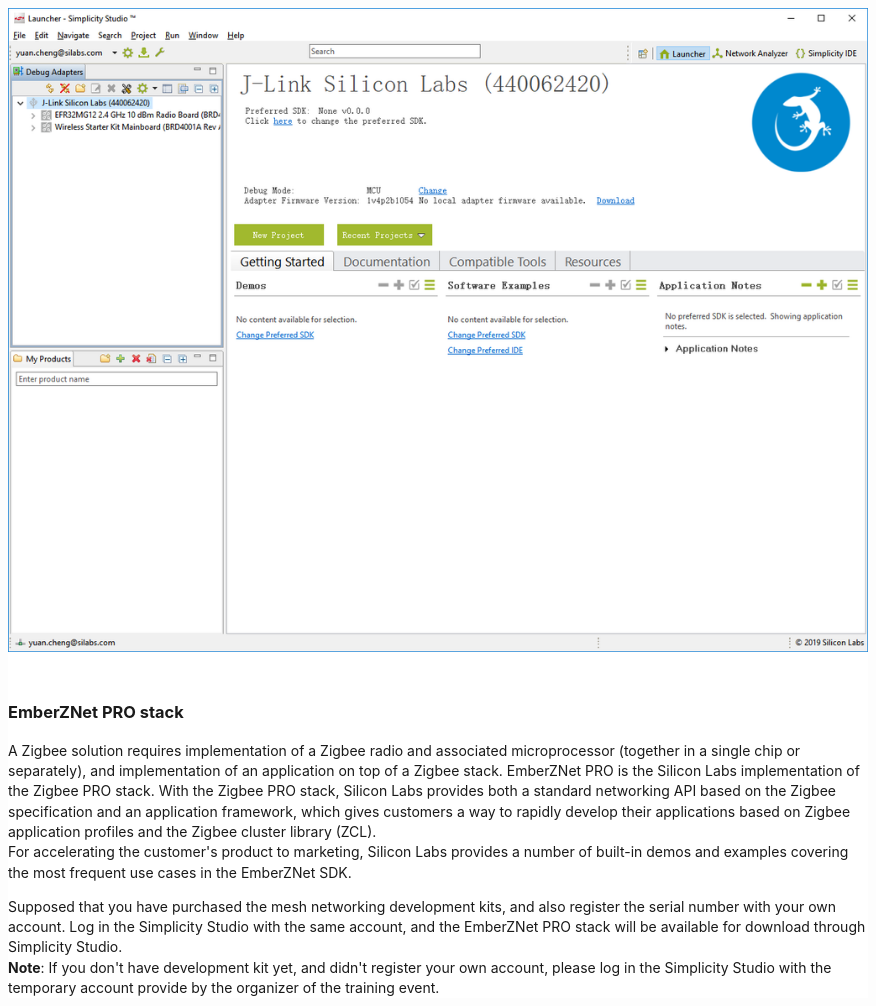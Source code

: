 <div align="center">
  <img src="files/ZB-Preparatory-Course/preparatory_ss_launcher.png">  
</div>  
</br>  

### EmberZNet PRO stack
A Zigbee solution requires implementation of a Zigbee radio and associated microprocessor (together in a single chip or separately), and implementation of an application on top of a Zigbee stack. EmberZNet PRO is the Silicon Labs implementation of the Zigbee PRO stack.
With the Zigbee PRO stack, Silicon Labs provides both a standard networking API based on the Zigbee specification and an application framework, which gives customers a way to rapidly develop their applications based on Zigbee application profiles and the Zigbee cluster library (ZCL).  
For accelerating the customer's product to marketing, Silicon Labs provides a number of built-in demos and examples covering the most frequent use cases in the EmberZNet SDK.  

Supposed that you have purchased the mesh networking development kits, and also register the serial number with your own account. Log in the Simplicity Studio with the same account, and the EmberZNet PRO stack will be available for download through Simplicity Studio.  
**Note**: If you don't have development kit yet, and didn't register your own account, please log in the Simplicity Studio with the temporary account provide by the organizer of the training event.  
